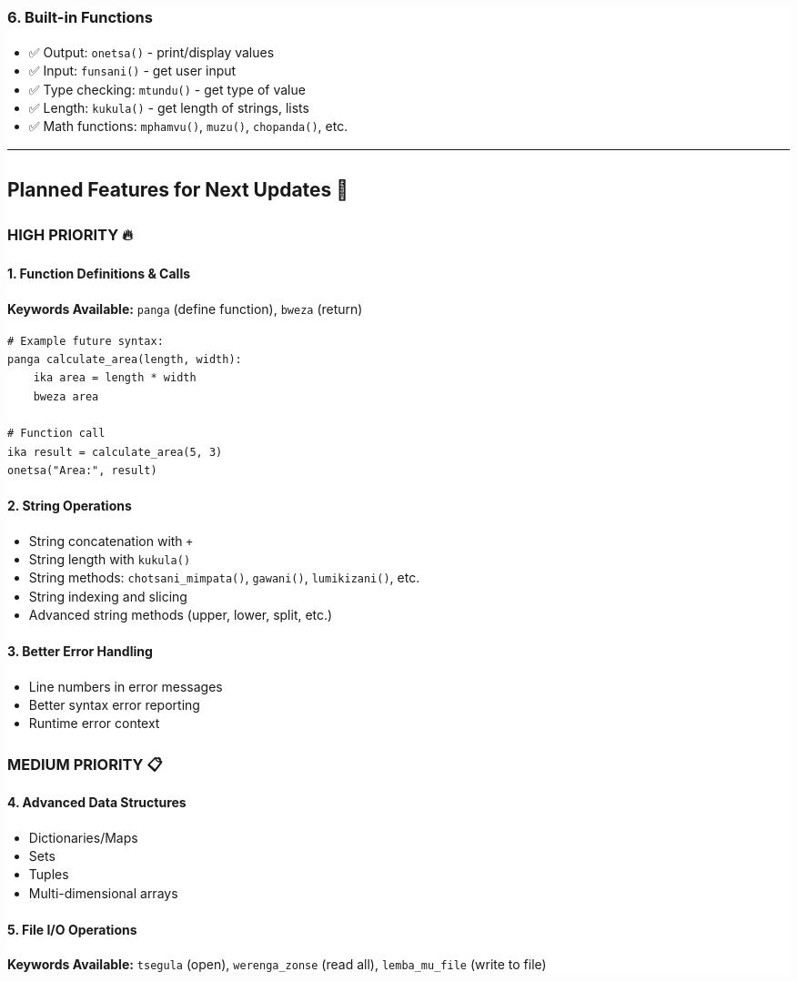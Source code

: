 ### 6. **Built-in Functions**
- ✅ Output: `onetsa()` - print/display values
- ✅ Input: `funsani()` - get user input
- ✅ Type checking: `mtundu()` - get type of value
- ✅ Length: `kukula()` - get length of strings, lists
- ✅ Math functions: `mphamvu()`, `muzu()`, `chopanda()`, etc.

---

## Planned Features for Next Updates 🚀

### **HIGH PRIORITY** 🔥

#### 1. **Function Definitions & Calls**
**Keywords Available:** `panga` (define function), `bweza` (return)

```chi
# Example future syntax:
panga calculate_area(length, width):
    ika area = length * width
    bweza area

# Function call
ika result = calculate_area(5, 3)
onetsa("Area:", result)
```

#### 2. **String Operations**
- String concatenation with `+`
- String length with `kukula()`
- String methods: `chotsani_mimpata()`, `gawani()`, `lumikizani()`, etc.
- String indexing and slicing
- Advanced string methods (upper, lower, split, etc.)

#### 3. **Better Error Handling**
- Line numbers in error messages
- Better syntax error reporting
- Runtime error context

### **MEDIUM PRIORITY** 📋

#### 4. **Advanced Data Structures**
- Dictionaries/Maps
- Sets
- Tuples
- Multi-dimensional arrays

#### 5. **File I/O Operations**
**Keywords Available:** `tsegula` (open), `werenga_zonse` (read all), `lemba_mu_file` (write to file)
